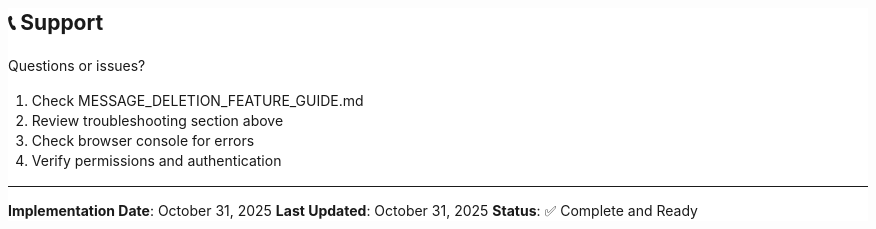 
## 📞 Support

Questions or issues?
1. Check MESSAGE_DELETION_FEATURE_GUIDE.md
2. Review troubleshooting section above
3. Check browser console for errors
4. Verify permissions and authentication

---

**Implementation Date**: October 31, 2025
**Last Updated**: October 31, 2025
**Status**: ✅ Complete and Ready
